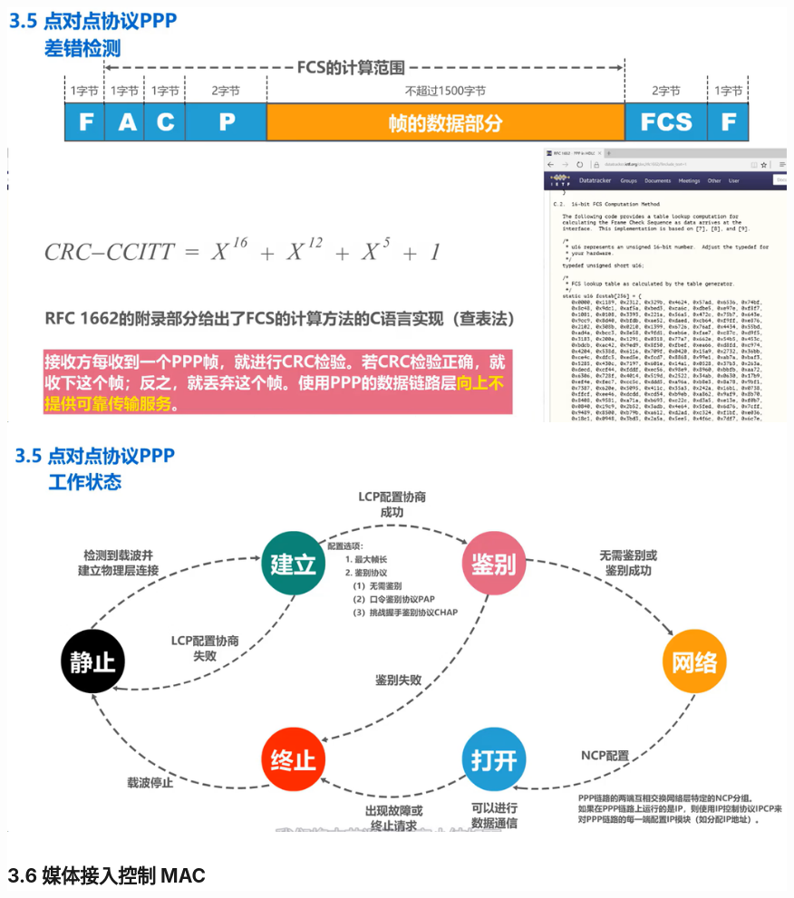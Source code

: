 ![image-20231123110143198](0000_计算机网络.assets/image-20231123110143198.png)

![image-20231123110259042](0000_计算机网络.assets/image-20231123110259042.png)



## 3.6 媒体接入控制 MAC
